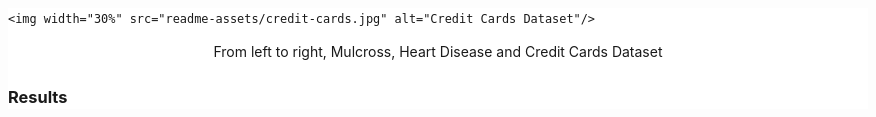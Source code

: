     <img width="30%" src="readme-assets/credit-cards.jpg" alt="Credit Cards Dataset"/>
</div> 
<p align="center">From left to right, Mulcross, Heart Disease and Credit Cards Dataset</p>

### Results
<p align="center">